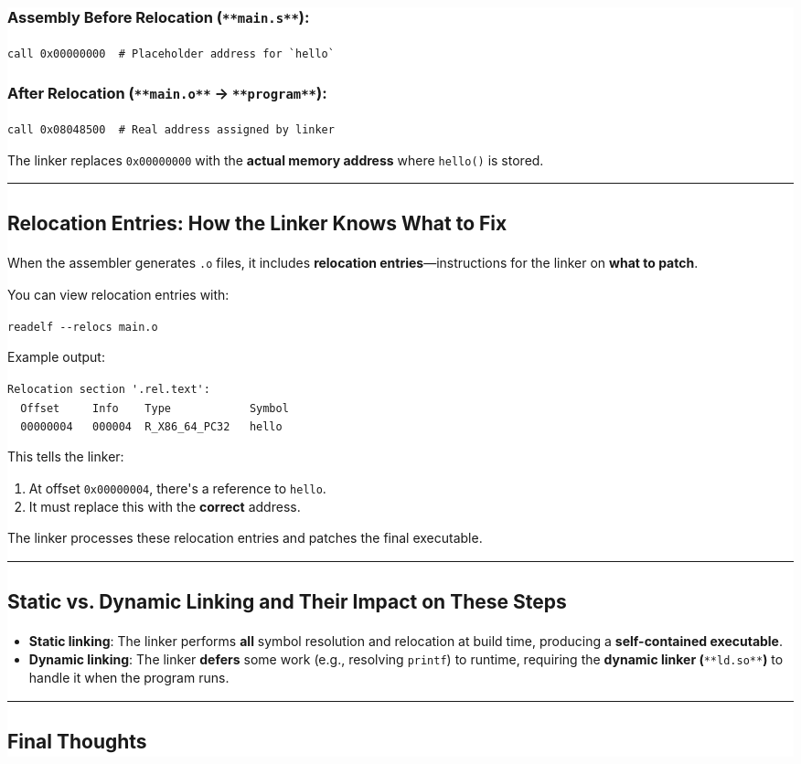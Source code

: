 ### **Assembly Before Relocation (**`**main.s**`**):**

```Plain
call 0x00000000  # Placeholder address for `hello`
```

### **After Relocation (**`**main.o**` **→** `**program**`**):**

```Plain
call 0x08048500  # Real address assigned by linker
```

The linker replaces `0x00000000` with the **actual memory address** where `hello()` is stored.

---

## **Relocation Entries: How the Linker Knows What to Fix**

When the assembler generates `.o` files, it includes **relocation entries**—instructions for the linker on **what to patch**.

You can view relocation entries with:

```Plain
readelf --relocs main.o
```

Example output:

```Plain
Relocation section '.rel.text':
  Offset     Info    Type            Symbol
  00000004   000004  R_X86_64_PC32   hello
```

This tells the linker:

1. At offset `0x00000004`, there's a reference to `hello`.
2. It must replace this with the **correct** address.

The linker processes these relocation entries and patches the final executable.

---

## **Static vs. Dynamic Linking and Their Impact on These Steps**

- **Static linking**: The linker performs **all** symbol resolution and relocation at build time, producing a **self-contained executable**.
- **Dynamic linking**: The linker **defers** some work (e.g., resolving `printf`) to runtime, requiring the **dynamic linker (**`**ld.so**`**)** to handle it when the program runs.

---

## **Final Thoughts**
